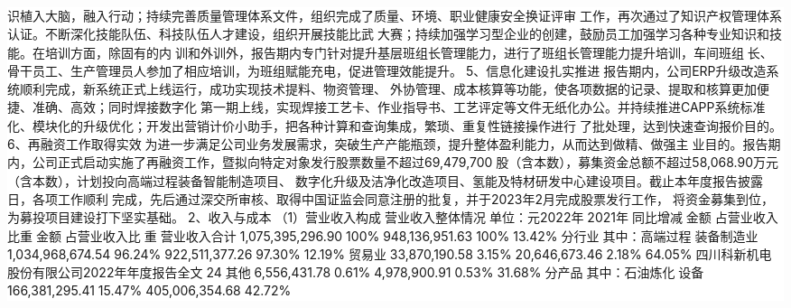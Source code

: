 识植入大脑，融入行动；持续完善质量管理体系文件，组织完成了质量、环境、职业健康安全换证评审
工作，再次通过了知识产权管理体系认证。不断深化技能队伍、科技队伍人才建设，组织开展技能比武
大赛；持续加强学习型企业的创建，鼓励员工加强学习各种专业知识和技能。在培训方面，除固有的内
训和外训外，报告期内专门针对提升基层班组长管理能力，进行了班组长管理能力提升培训，车间班组
长、骨干员工、生产管理员人参加了相应培训，为班组赋能充电，促进管理效能提升。
5、信息化建设扎实推进
报告期内，公司ERP升级改造系统顺利完成，新系统正式上线运行，成功实现技术提料、物资管理、
外协管理、成本核算等功能，使各项数据的记录、提取和核算更加便捷、准确、高效；同时焊接数字化
第一期上线，实现焊接工艺卡、作业指导书、工艺评定等文件无纸化办公。并持续推进CAPP系统标准
化、模块化的升级优化；开发出营销计价小助手，把各种计算和查询集成，繁琐、重复性链接操作进行
了批处理，达到快速查询报价目的。
6、再融资工作取得实效
为进一步满足公司业务发展需求，突破生产产能瓶颈，提升整体盈利能力，从而达到做精、做强主
业目的。报告期内，公司正式启动实施了再融资工作，暨拟向特定对象发行股票数量不超过69,479,700
股（含本数），募集资金总额不超过58,068.90万元（含本数），计划投向高端过程装备智能制造项目、
数字化升级及洁净化改造项目、氢能及特材研发中心建设项目。截止本年度报告披露日，各项工作顺利
完成，先后通过深交所审核、取得中国证监会同意注册的批复，并于2023年2月完成股票发行工作，
将资金募集到位，为募投项目建设打下坚实基础。
2、收入与成本
（1）营业收入构成
营业收入整体情况
单位：元2022年
2021年
同比增减
金额
占营业收入比重
金额
占营业收入比
重
营业收入合计
1,075,395,296.90
100%
948,136,951.63
100%
13.42%
分行业
其中：高端过程
装备制造业
1,034,968,674.54
96.24%
922,511,377.26
97.30%
12.19%
贸易业
33,870,190.58
3.15%
20,646,673.46
2.18%
64.05%
四川科新机电股份有限公司2022年年度报告全文
24
其他
6,556,431.78
0.61%
4,978,900.91
0.53%
31.68%
分产品
其中：石油炼化
设备
166,381,295.41
15.47%
405,006,354.68
42.72%